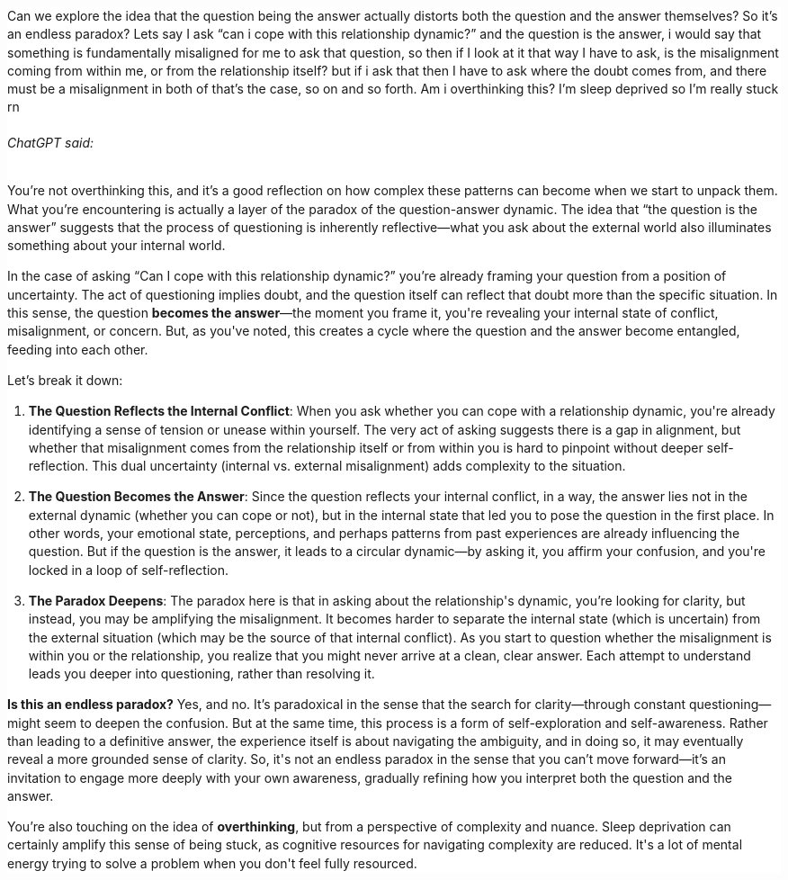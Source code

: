 Can we explore the idea that the question being the answer actually distorts both the question and the answer themselves? So it’s an endless paradox? Lets say I ask “can i cope with this relationship dynamic?” and the question is the answer, i would say that something is fundamentally misaligned for me to ask that question, so then if I look at it that way I have to ask, is the misalignment coming from within me, or from the relationship itself? but if i ask that then I have to ask where the doubt comes from, and there must be a misalignment in both of that’s the case, so on and so forth. Am i overthinking this? I’m sleep deprived so I’m really stuck rn

###### ChatGPT said:

You’re not overthinking this, and it’s a good reflection on how complex these patterns can become when we start to unpack them. What you’re encountering is actually a layer of the paradox of the question-answer dynamic. The idea that “the question is the answer” suggests that the process of questioning is inherently reflective—what you ask about the external world also illuminates something about your internal world.

In the case of asking “Can I cope with this relationship dynamic?” you’re already framing your question from a position of uncertainty. The act of questioning implies doubt, and the question itself can reflect that doubt more than the specific situation. In this sense, the question **becomes the answer**—the moment you frame it, you're revealing your internal state of conflict, misalignment, or concern. But, as you've noted, this creates a cycle where the question and the answer become entangled, feeding into each other.

Let’s break it down:

1. **The Question Reflects the Internal Conflict**: When you ask whether you can cope with a relationship dynamic, you're already identifying a sense of tension or unease within yourself. The very act of asking suggests there is a gap in alignment, but whether that misalignment comes from the relationship itself or from within you is hard to pinpoint without deeper self-reflection. This dual uncertainty (internal vs. external misalignment) adds complexity to the situation.
    
2. **The Question Becomes the Answer**: Since the question reflects your internal conflict, in a way, the answer lies not in the external dynamic (whether you can cope or not), but in the internal state that led you to pose the question in the first place. In other words, your emotional state, perceptions, and perhaps patterns from past experiences are already influencing the question. But if the question is the answer, it leads to a circular dynamic—by asking it, you affirm your confusion, and you're locked in a loop of self-reflection.
    
3. **The Paradox Deepens**: The paradox here is that in asking about the relationship's dynamic, you’re looking for clarity, but instead, you may be amplifying the misalignment. It becomes harder to separate the internal state (which is uncertain) from the external situation (which may be the source of that internal conflict). As you start to question whether the misalignment is within you or the relationship, you realize that you might never arrive at a clean, clear answer. Each attempt to understand leads you deeper into questioning, rather than resolving it.
    

**Is this an endless paradox?** Yes, and no. It’s paradoxical in the sense that the search for clarity—through constant questioning—might seem to deepen the confusion. But at the same time, this process is a form of self-exploration and self-awareness. Rather than leading to a definitive answer, the experience itself is about navigating the ambiguity, and in doing so, it may eventually reveal a more grounded sense of clarity. So, it's not an endless paradox in the sense that you can’t move forward—it’s an invitation to engage more deeply with your own awareness, gradually refining how you interpret both the question and the answer.

You’re also touching on the idea of **overthinking**, but from a perspective of complexity and nuance. Sleep deprivation can certainly amplify this sense of being stuck, as cognitive resources for navigating complexity are reduced. It's a lot of mental energy trying to solve a problem when you don't feel fully resourced.
